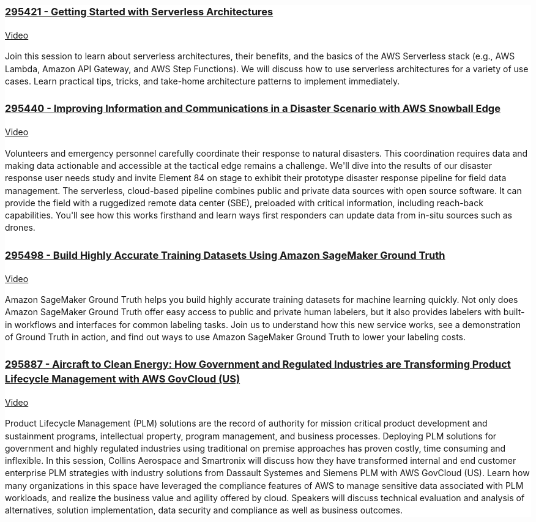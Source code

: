 ### [295421 - Getting Started with Serverless Architectures](https://awsdc19.smarteventscloud.com/connect/sessionDetail.ww?SESSION_ID=295421)

[Video](https://www.youtube.com/watch?v=UhIuK5ty9Ww)

Join this session to learn about serverless architectures, their benefits, and the basics of the AWS Serverless stack (e.g., AWS Lambda, Amazon API Gateway, and AWS Step Functions). We will discuss how to use serverless architectures for a variety of use cases. Learn practical tips, tricks, and take-home architecture patterns to implement immediately.

### [295440 - Improving Information and Communications in a Disaster Scenario with AWS Snowball Edge](https://awsdc19.smarteventscloud.com/connect/sessionDetail.ww?SESSION_ID=295440)

[Video](https://www.youtube.com/watch?v=E_xHnfsvl2w)

Volunteers and emergency personnel carefully coordinate their response to natural disasters. This coordination requires data and making data actionable and accessible at the tactical edge remains a challenge. We'll dive into the results of our disaster response user needs study and invite Element 84 on stage to exhibit their prototype disaster response pipeline for field data management. The serverless, cloud-based pipeline combines public and private data sources with open source software. It can provide the field with a ruggedized remote data center (SBE), preloaded with critical information, including reach-back capabilities. You'll see how this works firsthand and learn ways first responders can update data from in-situ sources such as drones.

### [295498 - Build Highly Accurate Training Datasets Using Amazon SageMaker Ground Truth](https://awsdc19.smarteventscloud.com/connect/sessionDetail.ww?SESSION_ID=295498)

[Video](https://www.youtube.com/watch?v=6DcbMwfQclY)

Amazon SageMaker Ground Truth helps you build highly accurate training datasets for machine learning quickly. Not only does Amazon SageMaker Ground Truth offer easy access to public and private human labelers, but it also provides labelers with built-in workflows and interfaces for common labeling tasks. Join us to understand how this new service works, see a demonstration of Ground Truth in action, and find out ways to use Amazon SageMaker Ground Truth to lower your labeling costs.

### [295887 - Aircraft to Clean Energy: How Government and Regulated Industries are Transforming Product Lifecycle Management with AWS GovCloud (US)](https://awsdc19.smarteventscloud.com/connect/sessionDetail.ww?SESSION_ID=295887)

[Video](https://www.youtube.com/watch?v=RVyrfmTMztM)

Product Lifecycle Management (PLM) solutions are the record of authority for mission critical product development and sustainment programs, intellectual property, program management, and business processes. Deploying PLM solutions for government and highly regulated industries using traditional on premise approaches has proven costly, time consuming and inflexible. In this session, Collins Aerospace and Smartronix will discuss how they have transformed internal and end customer enterprise PLM strategies with industry solutions from Dassault Systemes and Siemens PLM with AWS GovCloud (US). Learn how many organizations in this space have leveraged the compliance features of AWS to manage sensitive data associated with PLM workloads, and realize the business value and agility offered by cloud. Speakers will discuss technical evaluation and analysis of alternatives, solution implementation, data security and compliance as well as business outcomes.
